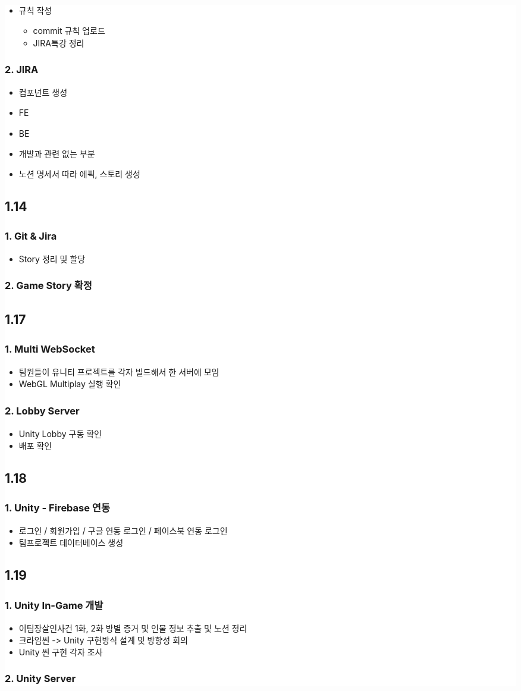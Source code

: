 - 규칙 작성

  - commit 규칙 업로드
  - JIRA특강 정리

### 2. JIRA

- 컴포넌트 생성
- FE
- BE
- 개발과 관련 없는 부분

- 노션 명세서 따라 에픽, 스토리 생성

## 1.14

### 1. Git & Jira

- Story 정리 및 할당

### 2. Game Story 확정

## 1.17

### 1. Multi WebSocket

- 팀원들이 유니티 프로젝트를 각자 빌드해서 한 서버에 모임
- WebGL Multiplay 실행 확인

### 2. Lobby Server

- Unity Lobby 구동 확인
- 배포 확인

## 1.18

### 1. Unity - Firebase 연동

- 로그인 / 회원가입 / 구글 연동 로그인 / 페이스북 연동 로그인
- 팀프로젝트 데이터베이스 생성

## 1.19

### 1. Unity In-Game 개발

- 이팀장살인사건 1화, 2화 방별 증거 및 인물 정보 추출 및 노션 정리
- 크라임씬 -> Unity 구현방식 설계 및 방향성 회의
- Unity 씬 구현 각자 조사

### 2. Unity Server
